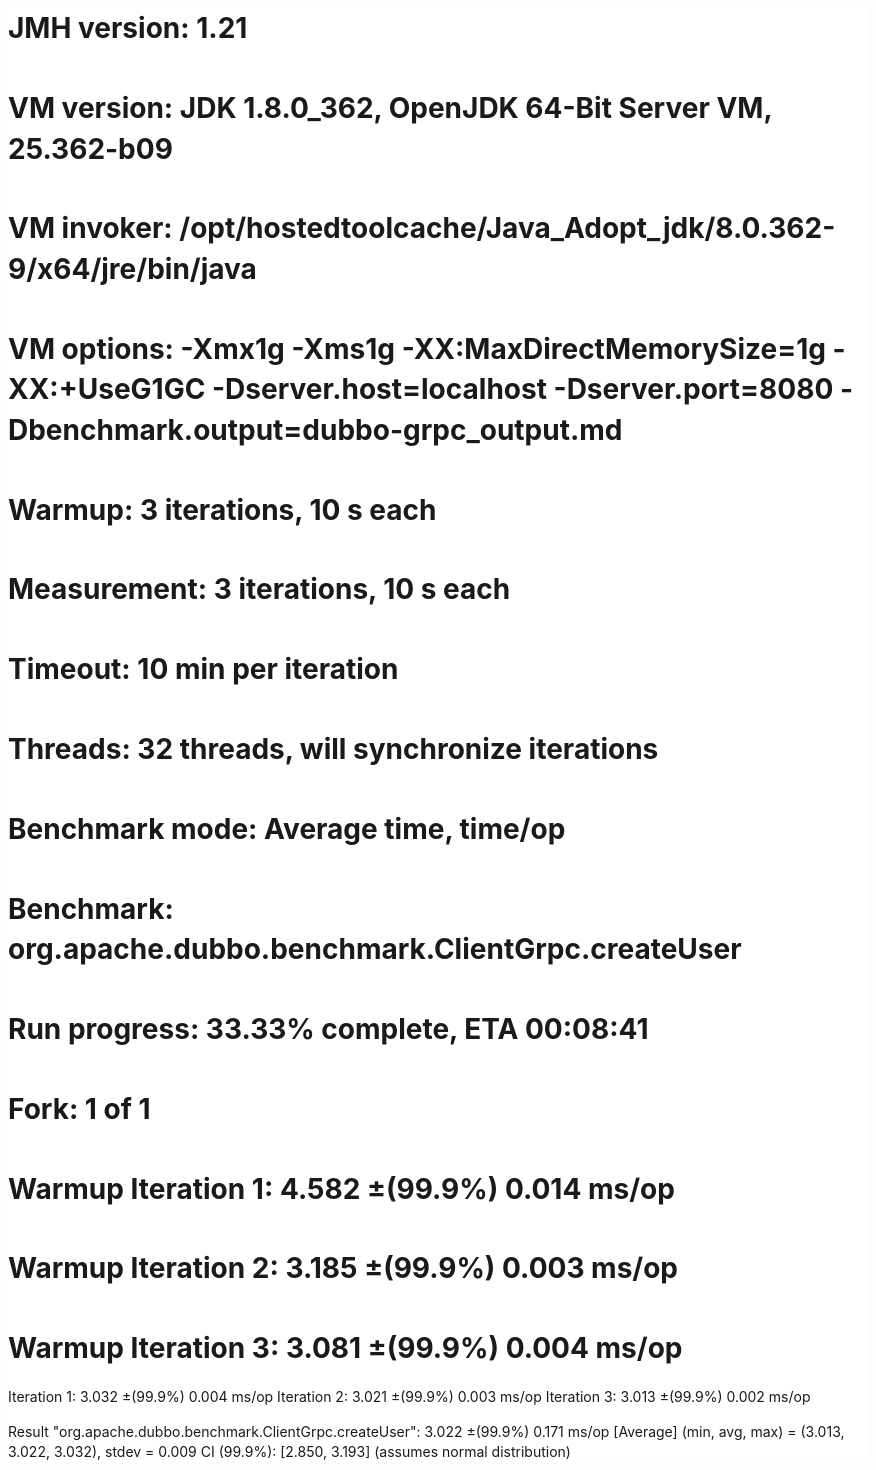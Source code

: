 
# JMH version: 1.21
# VM version: JDK 1.8.0_362, OpenJDK 64-Bit Server VM, 25.362-b09
# VM invoker: /opt/hostedtoolcache/Java_Adopt_jdk/8.0.362-9/x64/jre/bin/java
# VM options: -Xmx1g -Xms1g -XX:MaxDirectMemorySize=1g -XX:+UseG1GC -Dserver.host=localhost -Dserver.port=8080 -Dbenchmark.output=dubbo-grpc_output.md
# Warmup: 3 iterations, 10 s each
# Measurement: 3 iterations, 10 s each
# Timeout: 10 min per iteration
# Threads: 32 threads, will synchronize iterations
# Benchmark mode: Average time, time/op
# Benchmark: org.apache.dubbo.benchmark.ClientGrpc.createUser

# Run progress: 33.33% complete, ETA 00:08:41
# Fork: 1 of 1
# Warmup Iteration   1: 4.582 ±(99.9%) 0.014 ms/op
# Warmup Iteration   2: 3.185 ±(99.9%) 0.003 ms/op
# Warmup Iteration   3: 3.081 ±(99.9%) 0.004 ms/op
Iteration   1: 3.032 ±(99.9%) 0.004 ms/op
Iteration   2: 3.021 ±(99.9%) 0.003 ms/op
Iteration   3: 3.013 ±(99.9%) 0.002 ms/op


Result "org.apache.dubbo.benchmark.ClientGrpc.createUser":
  3.022 ±(99.9%) 0.171 ms/op [Average]
  (min, avg, max) = (3.013, 3.022, 3.032), stdev = 0.009
  CI (99.9%): [2.850, 3.193] (assumes normal distribution)
